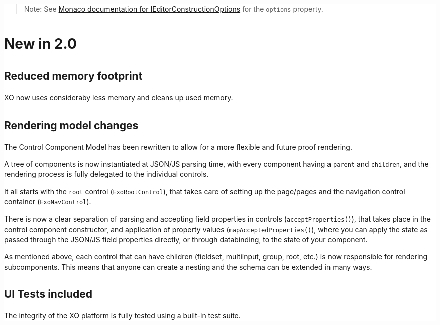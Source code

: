 > Note: See [Monaco documentation for IEditorConstructionOptions](https://microsoft.github.io/monaco-editor/api/interfaces/monaco.editor.IEditorConstructionOptions.html) for the ```options``` property.

# New in 2.0

## Reduced memory footprint

XO now uses consideraby less memory and cleans up used memory.

## Rendering model changes

The Control Component Model has been rewritten to allow for a more flexible and future proof rendering.

A tree of components is now instantiated at JSON/JS parsing time, with every component having a ```parent``` and ```children```, and the rendering process is fully delegated to the individual controls.

It all starts with the ```root``` control (```ExoRootControl```), that takes care of setting up the page/pages and the navigation control container (```ExoNavControl```).

There is now a clear separation of parsing and accepting field properties in controls (```acceptProperties()```), that takes place in the control component constructor, and application of property values (```mapAcceptedProperties()```), where you can apply the state as passed through the JSON/JS field properties directly, or through databinding, to the state of your component.

As mentioned above, each control that can have children (fieldset, multiinput, group, root, etc.) is now responsible for rendering subcomponents. This means that anyone can create a nesting and the schema can be extended in many ways.

## UI Tests included 

The integrity of the XO platform is fully tested using a built-in test suite.